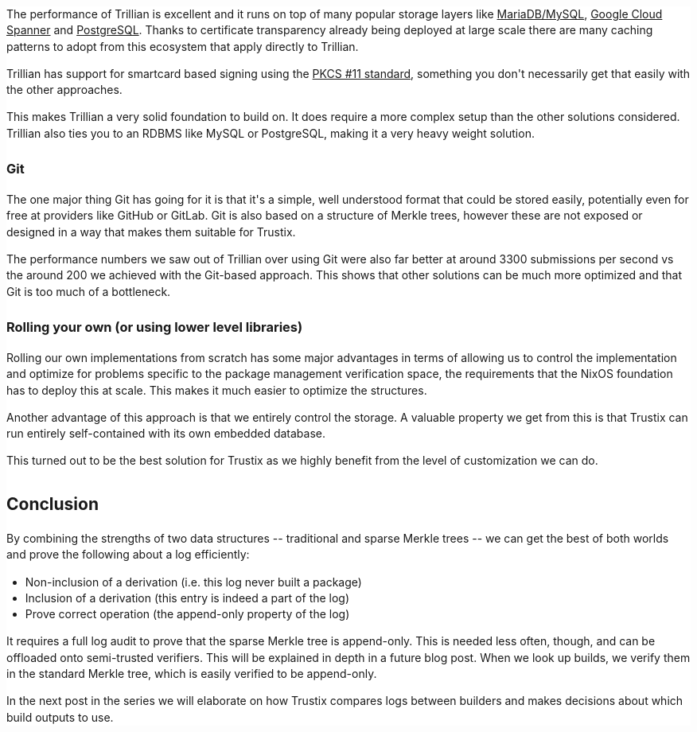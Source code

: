 The performance of Trillian is excellent and it runs on top of many popular storage layers like [MariaDB/MySQL](https://mariadb.org/), [Google Cloud Spanner](https://cloud.google.com/spanner) and [PostgreSQL](https://www.postgresql.org/).
Thanks to certificate transparency already being deployed at large scale there are many caching patterns to adopt from this ecosystem that apply directly to Trillian.

Trillian has support for smartcard based signing using the [PKCS #11 standard](https://en.wikipedia.org/wiki/PKCS_11), something you don't necessarily get that easily with the other approaches.

This makes Trillian a very solid foundation to build on. It does require a more complex setup than the other solutions considered.
Trillian also ties you to an RDBMS like MySQL or PostgreSQL, making it a very heavy weight solution.

### Git

The one major thing Git has going for it is that it's a simple, well understood format that could be stored easily, potentially even for free at providers like GitHub or GitLab.
Git is also based on a structure of Merkle trees, however these are not exposed or designed in a way that makes them suitable for Trustix.

The performance numbers we saw out of Trillian over using Git were also far better at around 3300 submissions per second vs the around 200 we achieved with the Git-based approach.
This shows that other solutions can be much more optimized and that Git is too much of a bottleneck.

### Rolling your own (or using lower level libraries)

Rolling our own implementations from scratch has some major advantages in terms of allowing us to control the implementation and optimize for problems specific to the package management verification space, the requirements that the NixOS foundation has to deploy this at scale.
This makes it much easier to optimize the structures.

Another advantage of this approach is that we entirely control the storage. A valuable property we get from this is that Trustix can run entirely self-contained with its own embedded database.

This turned out to be the best solution for Trustix as we highly benefit from the level of customization we can do.

## Conclusion

By combining the strengths of two data structures -- traditional and sparse Merkle trees -- we can get the best of both worlds and prove the following about a log efficiently:

- Non-inclusion of a derivation (i.e. this log never built a package)
- Inclusion of a derivation (this entry is indeed a part of the log)
- Prove correct operation (the append-only property of the log)

It requires a full log audit to prove that the sparse Merkle tree is append-only. This is needed less often, though, and can be offloaded onto semi-trusted verifiers. This will be explained in depth in a future blog post. When we look up builds, we verify them in the standard Merkle tree, which is easily verified to be append-only.

In the next post in the series we will elaborate on how Trustix compares logs between builders and makes decisions about which build outputs to use.
